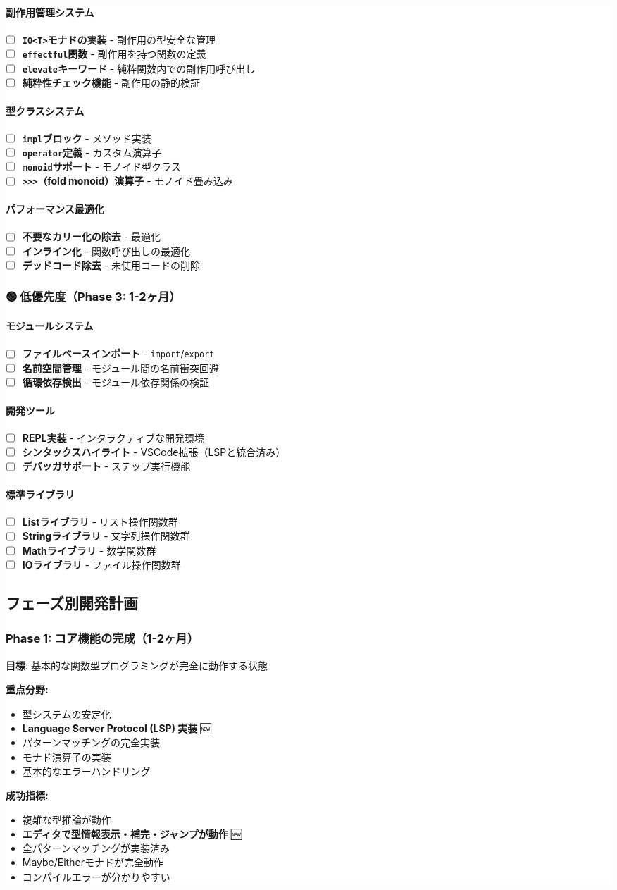 #### 副作用管理システム
- [ ] **`IO<T>`モナドの実装** - 副作用の型安全な管理
- [ ] **`effectful`関数** - 副作用を持つ関数の定義
- [ ] **`elevate`キーワード** - 純粋関数内での副作用呼び出し
- [ ] **純粋性チェック機能** - 副作用の静的検証

#### 型クラスシステム
- [ ] **`impl`ブロック** - メソッド実装
- [ ] **`operator`定義** - カスタム演算子
- [ ] **`monoid`サポート** - モノイド型クラス
- [ ] **`>>>`（fold monoid）演算子** - モノイド畳み込み

#### パフォーマンス最適化
- [ ] **不要なカリー化の除去** - 最適化
- [ ] **インライン化** - 関数呼び出しの最適化
- [ ] **デッドコード除去** - 未使用コードの削除

### 🟢 低優先度（Phase 3: 1-2ヶ月）

#### モジュールシステム
- [ ] **ファイルベースインポート** - `import`/`export`
- [ ] **名前空間管理** - モジュール間の名前衝突回避
- [ ] **循環依存検出** - モジュール依存関係の検証

#### 開発ツール
- [ ] **REPL実装** - インタラクティブな開発環境
- [ ] **シンタックスハイライト** - VSCode拡張（LSPと統合済み）
- [ ] **デバッガサポート** - ステップ実行機能

#### 標準ライブラリ
- [ ] **Listライブラリ** - リスト操作関数群
- [ ] **Stringライブラリ** - 文字列操作関数群
- [ ] **Mathライブラリ** - 数学関数群
- [ ] **IOライブラリ** - ファイル操作関数群

## フェーズ別開発計画

### Phase 1: コア機能の完成（1-2ヶ月）
**目標**: 基本的な関数型プログラミングが完全に動作する状態

**重点分野:**
- 型システムの安定化
- **Language Server Protocol (LSP) 実装** 🆕
- パターンマッチングの完全実装
- モナド演算子の実装
- 基本的なエラーハンドリング

**成功指標:**
- 複雑な型推論が動作
- **エディタで型情報表示・補完・ジャンプが動作** 🆕
- 全パターンマッチングが実装済み
- Maybe/Eitherモナドが完全動作
- コンパイルエラーが分かりやすい
